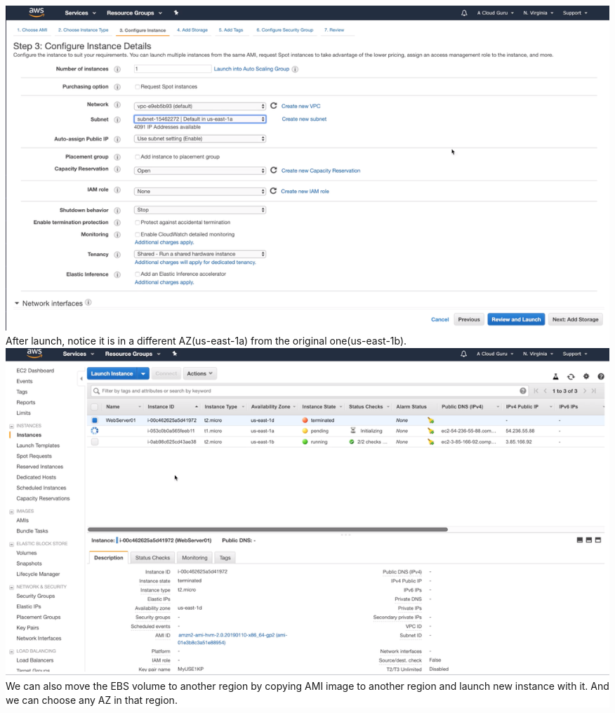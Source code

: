 ![image](/public/images/note/9160/4-6-volumes-snapshots-12.png)
After launch, notice it is in a different AZ(us-east-1a) from the original one(us-east-1b).
![image](/public/images/note/9160/4-6-volumes-snapshots-13.png)
We can also move the EBS volume to another region by copying AMI image to another region and launch new instance with it. And we can choose any AZ in that region.